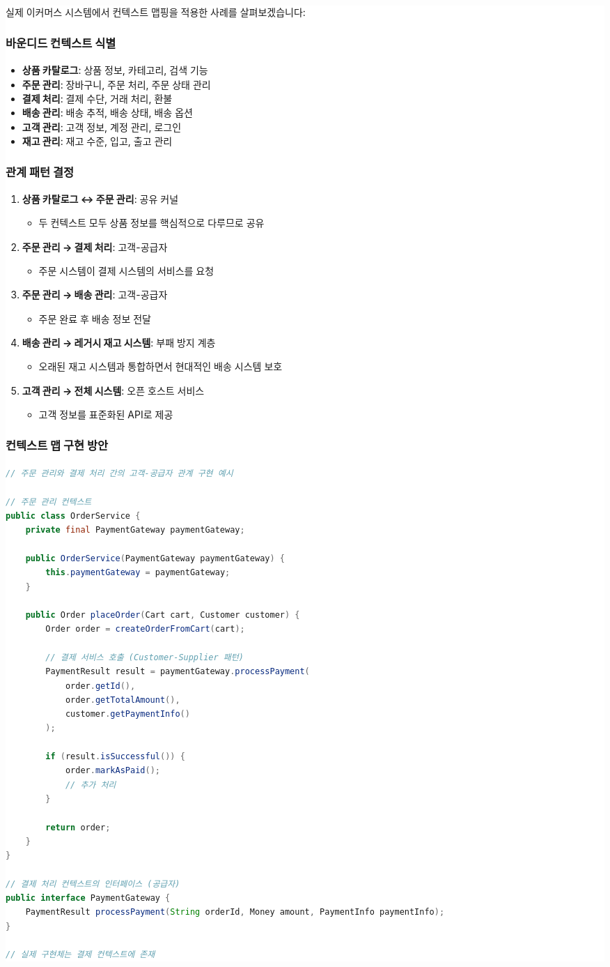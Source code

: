 실제 이커머스 시스템에서 컨텍스트 맵핑을 적용한 사례를 살펴보겠습니다:

### 바운디드 컨텍스트 식별

- **상품 카탈로그**: 상품 정보, 카테고리, 검색 기능
- **주문 관리**: 장바구니, 주문 처리, 주문 상태 관리
- **결제 처리**: 결제 수단, 거래 처리, 환불
- **배송 관리**: 배송 추적, 배송 상태, 배송 옵션
- **고객 관리**: 고객 정보, 계정 관리, 로그인
- **재고 관리**: 재고 수준, 입고, 출고 관리

### 관계 패턴 결정

1. **상품 카탈로그 ↔ 주문 관리**: 공유 커널
   - 두 컨텍스트 모두 상품 정보를 핵심적으로 다루므로 공유

2. **주문 관리 → 결제 처리**: 고객-공급자
   - 주문 시스템이 결제 시스템의 서비스를 요청

3. **주문 관리 → 배송 관리**: 고객-공급자
   - 주문 완료 후 배송 정보 전달

4. **배송 관리 → 레거시 재고 시스템**: 부패 방지 계층
   - 오래된 재고 시스템과 통합하면서 현대적인 배송 시스템 보호

5. **고객 관리 → 전체 시스템**: 오픈 호스트 서비스
   - 고객 정보를 표준화된 API로 제공

### 컨텍스트 맵 구현 방안

```java
// 주문 관리와 결제 처리 간의 고객-공급자 관계 구현 예시

// 주문 관리 컨텍스트
public class OrderService {
    private final PaymentGateway paymentGateway;
    
    public OrderService(PaymentGateway paymentGateway) {
        this.paymentGateway = paymentGateway;
    }
    
    public Order placeOrder(Cart cart, Customer customer) {
        Order order = createOrderFromCart(cart);
        
        // 결제 서비스 호출 (Customer-Supplier 패턴)
        PaymentResult result = paymentGateway.processPayment(
            order.getId(),
            order.getTotalAmount(),
            customer.getPaymentInfo()
        );
        
        if (result.isSuccessful()) {
            order.markAsPaid();
            // 추가 처리
        }
        
        return order;
    }
}

// 결제 처리 컨텍스트의 인터페이스 (공급자)
public interface PaymentGateway {
    PaymentResult processPayment(String orderId, Money amount, PaymentInfo paymentInfo);
}

// 실제 구현체는 결제 컨텍스트에 존재
```